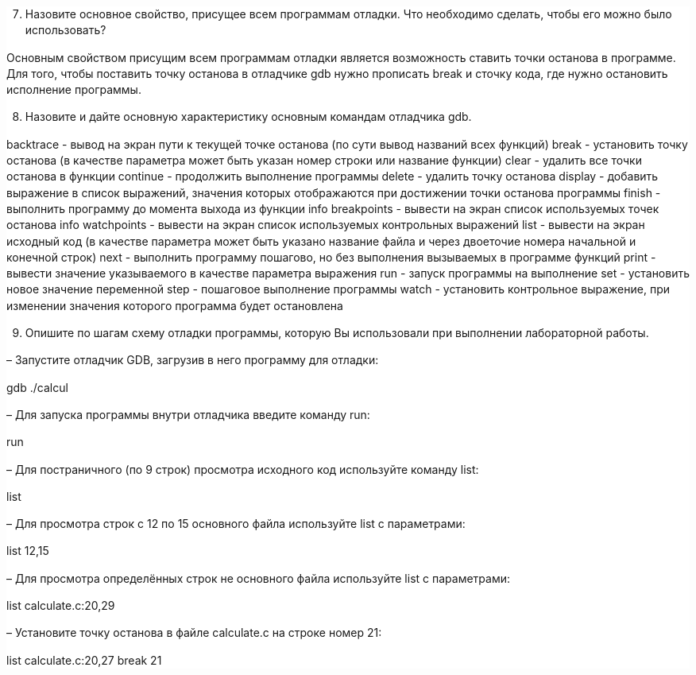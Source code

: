 7. Назовите основное свойство, присущее всем программам отладки. Что необходимо сделать, чтобы его можно было использовать?

Основным свойством присущим всем программам отладки является возможность ставить точки останова в программе. 
Для того, чтобы поставить точку останова в отладчике gdb нужно прописать break и сточку кода, где нужно остановить исполнение программы.

8. Назовите и дайте основную характеристику основным командам отладчика gdb.

backtrace - вывод на экран пути к текущей точке останова (по сути вывод названий всех функций)
break - установить точку останова (в качестве параметра может быть указан номер строки или название функции)
clear - удалить все точки останова в функции
continue - продолжить выполнение программы
delete - удалить точку останова
display - добавить выражение в список выражений, значения которых отображаются при достижении точки останова программы
finish - выполнить программу до момента выхода из функции
info breakpoints - вывести на экран список используемых точек останова
info watchpoints - вывести на экран список используемых контрольных выражений
list - вывести на экран исходный код (в качестве параметра может быть указано название файла и через двоеточие номера начальной и конечной строк)
next - выполнить программу пошагово, но без выполнения вызываемых в программе функций
print - вывести значение указываемого в качестве параметра выражения
run - запуск программы на выполнение
set - установить новое значение переменной
step - пошаговое выполнение программы
watch - установить контрольное выражение, при изменении значения которого программа будет остановлена

9. Опишите по шагам схему отладки программы, которую Вы использовали при выполнении лабораторной работы.

– Запустите отладчик GDB, загрузив в него программу для отладки:

gdb ./calcul

– Для запуска программы внутри отладчика введите команду run:

run

– Для постраничного (по 9 строк) просмотра исходного код используйте команду list:

list

– Для просмотра строк с 12 по 15 основного файла используйте list с параметрами:

list 12,15

– Для просмотра определённых строк не основного файла используйте list с параметрами:

list calculate.c:20,29

– Установите точку останова в файле calculate.c на строке номер 21:

list calculate.c:20,27
break 21
